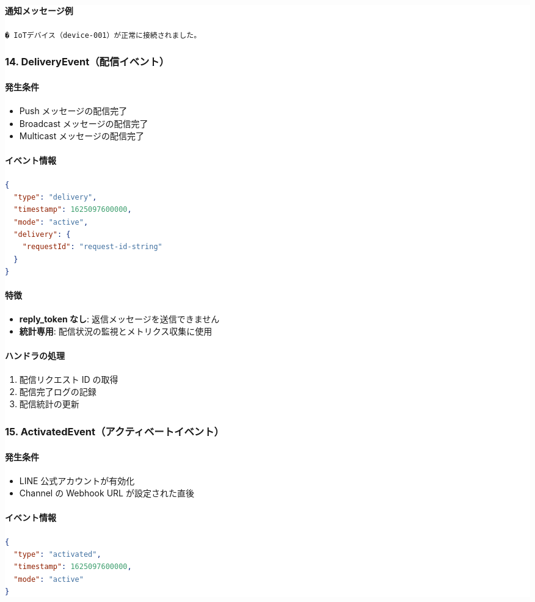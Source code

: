 #### 通知メッセージ例

```
� IoTデバイス（device-001）が正常に接続されました。
```

### 14. DeliveryEvent（配信イベント）

#### 発生条件

- Push メッセージの配信完了
- Broadcast メッセージの配信完了
- Multicast メッセージの配信完了

#### イベント情報

```json
{
  "type": "delivery",
  "timestamp": 1625097600000,
  "mode": "active",
  "delivery": {
    "requestId": "request-id-string"
  }
}
```

#### 特徴

- **reply_token なし**: 返信メッセージを送信できません
- **統計専用**: 配信状況の監視とメトリクス収集に使用

#### ハンドラの処理

1. 配信リクエスト ID の取得
2. 配信完了ログの記録
3. 配信統計の更新

### 15. ActivatedEvent（アクティベートイベント）

#### 発生条件

- LINE 公式アカウントが有効化
- Channel の Webhook URL が設定された直後

#### イベント情報

```json
{
  "type": "activated",
  "timestamp": 1625097600000,
  "mode": "active"
}
```
